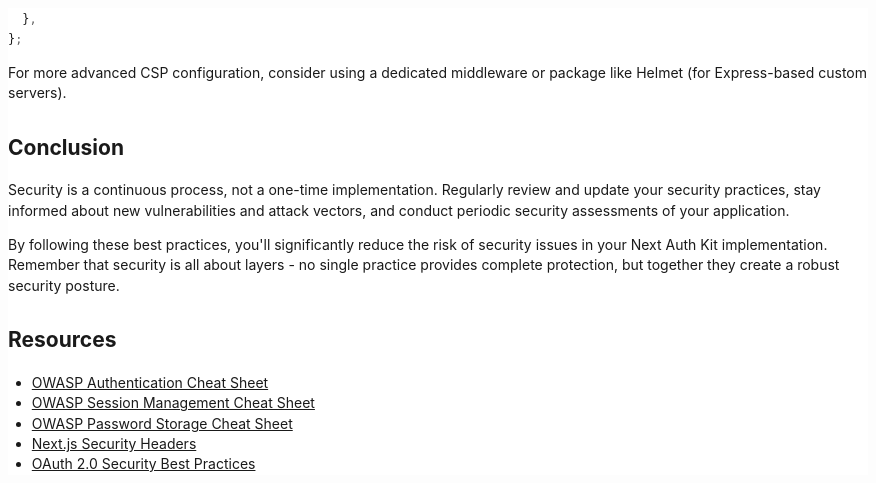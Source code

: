 ```javascript
  },
};
```

For more advanced CSP configuration, consider using a dedicated middleware or package like Helmet (for Express-based custom servers).

## Conclusion

Security is a continuous process, not a one-time implementation. Regularly review and update your security practices, stay informed about new vulnerabilities and attack vectors, and conduct periodic security assessments of your application.

By following these best practices, you'll significantly reduce the risk of security issues in your Next Auth Kit implementation. Remember that security is all about layers - no single practice provides complete protection, but together they create a robust security posture.

## Resources

- [OWASP Authentication Cheat Sheet](https://cheatsheetseries.owasp.org/cheatsheets/Authentication_Cheat_Sheet.html)
- [OWASP Session Management Cheat Sheet](https://cheatsheetseries.owasp.org/cheatsheets/Session_Management_Cheat_Sheet.html)
- [OWASP Password Storage Cheat Sheet](https://cheatsheetseries.owasp.org/cheatsheets/Password_Storage_Cheat_Sheet.html)
- [Next.js Security Headers](https://nextjs.org/docs/advanced-features/security-headers)
- [OAuth 2.0 Security Best Practices](https://oauth.net/2/security-best-practices/)